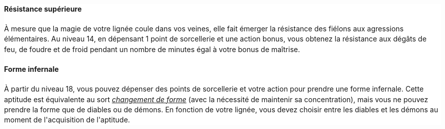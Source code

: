 #### Résistance supérieure
À mesure que la magie de votre lignée coule dans vos veines, elle fait émerger la résistance des fiélons aux agressions élémentaires. Au niveau 14, en dépensant 1 point de sorcellerie et une action bonus, vous obtenez la résistance aux dégâts de feu, de foudre et de froid pendant un nombre de minutes égal à votre bonus de maîtrise.

#### Forme infernale
À partir du niveau 18, vous pouvez dépenser des points de sorcellerie et votre action pour prendre une forme infernale. Cette aptitude est équivalente au sort [_changement de forme_](/grimoire/changement-de-forme/) (avec la nécessité de maintenir sa concentration), mais vous ne pouvez prendre la forme que de diables ou de démons. En fonction de votre lignée, vous devez choisir entre les diables et les démons au moment de l'acquisition de l'aptitude.
